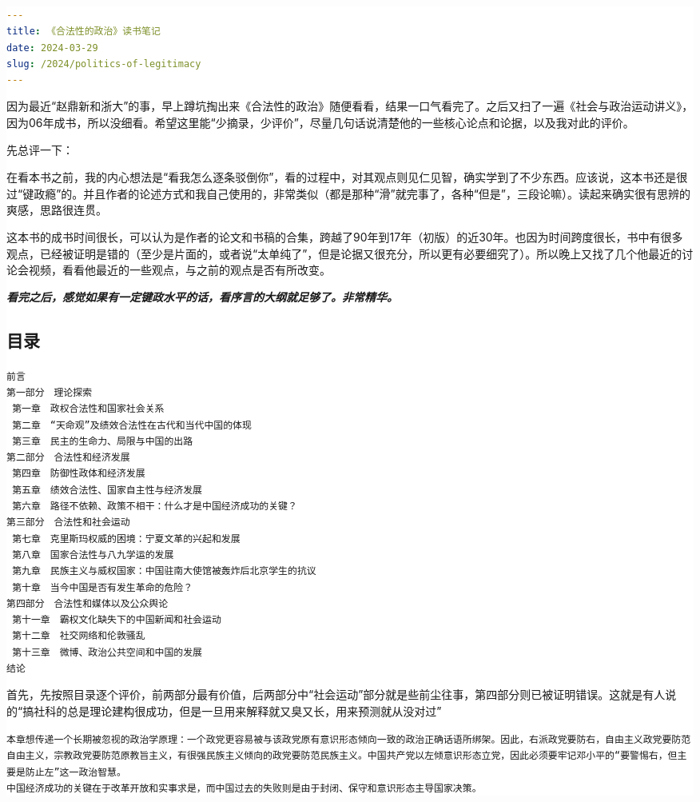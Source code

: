 ```yaml
---
title: 《合法性的政治》读书笔记
date: 2024-03-29
slug: /2024/politics-of-legitimacy
---
```




因为最近“赵鼎新和浙大”的事，早上蹲坑掏出来《合法性的政治》随便看看，结果一口气看完了。之后又扫了一遍《社会与政治运动讲义》，因为06年成书，所以没细看。希望这里能“少摘录，少评价”，尽量几句话说清楚他的一些核心论点和论据，以及我对此的评价。

先总评一下：

在看本书之前，我的内心想法是“看我怎么逐条驳倒你”，看的过程中，对其观点则见仁见智，确实学到了不少东西。应该说，这本书还是很过“键政瘾”的。并且作者的论述方式和我自己使用的，非常类似（都是那种“滑”就完事了，各种“但是”，三段论嘛）。读起来确实很有思辨的爽感，思路很连贯。

这本书的成书时间很长，可以认为是作者的论文和书稿的合集，跨越了90年到17年（初版）的近30年。也因为时间跨度很长，书中有很多观点，已经被证明是错的（至少是片面的，或者说“太单纯了”，但是论据又很充分，所以更有必要细究了）。所以晚上又找了几个他最近的讨论会视频，看看他最近的一些观点，与之前的观点是否有所改变。

***看完之后，感觉如果有一定键政水平的话，看序言的大纲就足够了。非常精华。***


## 目录

```markdown
前言
第一部分　理论探索
 第一章　政权合法性和国家社会关系
 第二章　“天命观”及绩效合法性在古代和当代中国的体现
 第三章　民主的生命力、局限与中国的出路
第二部分　合法性和经济发展
 第四章　防御性政体和经济发展
 第五章　绩效合法性、国家自主性与经济发展
 第六章　路径不依赖、政策不相干：什么才是中国经济成功的关键？
第三部分　合法性和社会运动
 第七章　克里斯玛权威的困境：宁夏文革的兴起和发展
 第八章　国家合法性与八九学运的发展
 第九章　民族主义与威权国家：中国驻南大使馆被轰炸后北京学生的抗议
 第十章　当今中国是否有发生革命的危险？
第四部分　合法性和媒体以及公众舆论
 第十一章　霸权文化缺失下的中国新闻和社会运动
 第十二章　社交网络和伦敦骚乱
 第十三章　微博、政治公共空间和中国的发展
结论
```

首先，先按照目录逐个评价，前两部分最有价值，后两部分中“社会运动”部分就是些前尘往事，第四部分则已被证明错误。这就是有人说的“搞社科的总是理论建构很成功，但是一旦用来解释就又臭又长，用来预测就从没对过”


```markdown
本章想传递一个长期被忽视的政治学原理：一个政党更容易被与该政党原有意识形态倾向一致的政治正确话语所绑架。因此，右派政党要防右，自由主义政党要防范自由主义，宗教政党要防范原教旨主义，有很强民族主义倾向的政党要防范民族主义。中国共产党以左倾意识形态立党，因此必须要牢记邓小平的“要警惕右，但主要是防止左”这一政治智慧。
中国经济成功的关键在于改革开放和实事求是，而中国过去的失败则是由于封闭、保守和意识形态主导国家决策。
```

